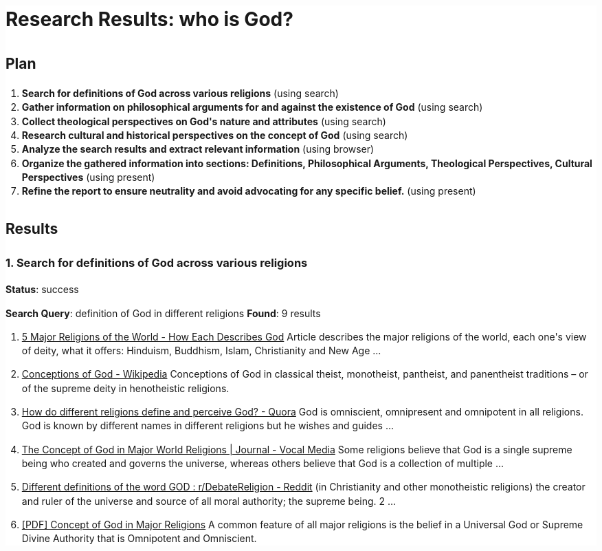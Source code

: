 # Research Results: who is God?

## Plan

1. **Search for definitions of God across various religions** (using search)
2. **Gather information on philosophical arguments for and against the existence of God** (using search)
3. **Collect theological perspectives on God's nature and attributes** (using search)
4. **Research cultural and historical perspectives on the concept of God** (using search)
5. **Analyze the search results and extract relevant information** (using browser)
6. **Organize the gathered information into sections: Definitions, Philosophical Arguments, Theological Perspectives, Cultural Perspectives** (using present)
7. **Refine the report to ensure neutrality and avoid advocating for any specific belief.** (using present)

## Results

### 1. Search for definitions of God across various religions
**Status**: success

**Search Query**: definition of God in different religions
**Found**: 9 results

1. [5 Major Religions of the World - How Each Describes God](https://www.everystudent.com/features/religions-of-the-world.html)
   Article describes the major religions of the world, each one's view of deity, what it offers: Hinduism, Buddhism, Islam, Christianity and New Age ...

2. [Conceptions of God - Wikipedia](https://en.wikipedia.org/wiki/Conceptions_of_God)
   Conceptions of God in classical theist, monotheist, pantheist, and panentheist traditions – or of the supreme deity in henotheistic religions.

3. [How do different religions define and perceive God? - Quora](https://www.quora.com/How-do-different-religions-define-and-perceive-God)
   God is omniscient, omnipresent and omnipotent in all religions. God is known by different names in different religions but he wishes and guides ...

4. [The Concept of God in Major World Religions | Journal - Vocal Media](https://vocal.media/journal/the-concept-of-god-in-major-world-religions)
   Some religions believe that God is a single supreme being who created and governs the universe, whereas others believe that God is a collection of multiple ...

5. [Different definitions of the word GOD : r/DebateReligion - Reddit](https://www.reddit.com/r/DebateReligion/comments/ew54of/different_definitions_of_the_word_god/)
   (in Christianity and other monotheistic religions) the creator and ruler of the universe and source of all moral authority; the supreme being. 2 ...

6. [[PDF] Concept of God in Major Religions](https://d1.islamhouse.com/data/en/ih_books/single/en_Concept_of_God_in_Major_Religions.pdf)
   A common feature of all major religions is the belief in a Universal God or Supreme Divine Authority that is Omnipotent and Omniscient.
